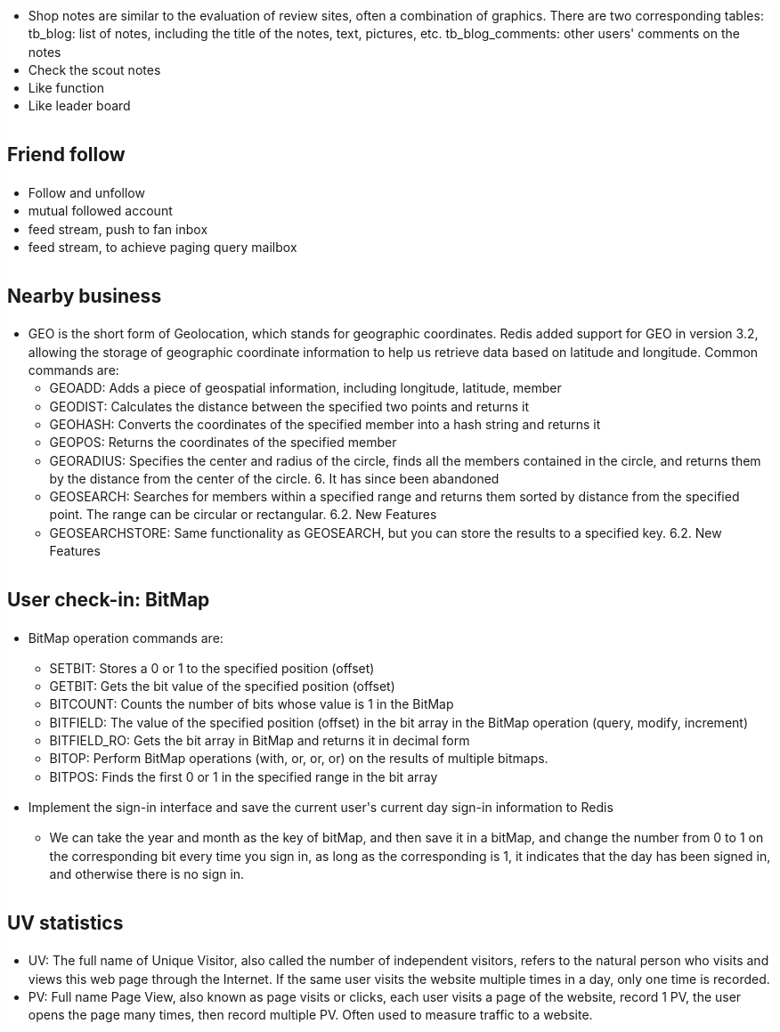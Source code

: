 - Shop notes are similar to the evaluation of review sites, often a combination of graphics. There are two corresponding tables: tb_blog: list of notes, including the title of the notes, text, pictures, etc. tb_blog_comments: other users' comments on the notes
- Check the scout notes
- Like function
- Like leader board

## Friend follow
- Follow and unfollow
- mutual followed account
- feed stream, push to fan inbox
- feed stream, to achieve paging query mailbox

## Nearby business
- GEO is the short form of Geolocation, which stands for geographic coordinates. Redis added support for GEO in version 3.2, allowing the storage of geographic coordinate information to help us retrieve data based on latitude and longitude. Common commands are:
    - GEOADD: Adds a piece of geospatial information, including longitude, latitude, member
    - GEODIST: Calculates the distance between the specified two points and returns it
    - GEOHASH: Converts the coordinates of the specified member into a hash string and returns it
    - GEOPOS: Returns the coordinates of the specified member
    - GEORADIUS: Specifies the center and radius of the circle, finds all the members contained in the circle, and returns them by the distance from the center of the circle. 6. It has since been abandoned
    - GEOSEARCH: Searches for members within a specified range and returns them sorted by distance from the specified point. The range can be circular or rectangular. 6.2. New Features
    - GEOSEARCHSTORE: Same functionality as GEOSEARCH, but you can store the results to a specified key. 6.2. New Features

## User check-in: BitMap
- BitMap operation commands are:
    - SETBIT: Stores a 0 or 1 to the specified position (offset)
    - GETBIT: Gets the bit value of the specified position (offset)
    - BITCOUNT: Counts the number of bits whose value is 1 in the BitMap
    - BITFIELD: The value of the specified position (offset) in the bit array in the BitMap operation (query, modify, increment)
    - BITFIELD_RO: Gets the bit array in BitMap and returns it in decimal form
    - BITOP: Perform BitMap operations (with, or, or, or) on the results of multiple bitmaps.
    - BITPOS: Finds the first 0 or 1 in the specified range in the bit array

- Implement the sign-in interface and save the current user's current day sign-in information to Redis
    - We can take the year and month as the key of bitMap, and then save it in a bitMap, and change the number from 0 to 1 on the corresponding bit every time you sign in, as long as the corresponding is 1, it indicates that the day has been signed in, and otherwise there is no sign in.

## UV statistics
- UV: The full name of Unique Visitor, also called the number of independent visitors, refers to the natural person who visits and views this web page through the Internet. If the same user visits the website multiple times in a day, only one time is recorded.
- PV: Full name Page View, also known as page visits or clicks, each user visits a page of the website, record 1 PV, the user opens the page many times, then record multiple PV. Often used to measure traffic to a website.
